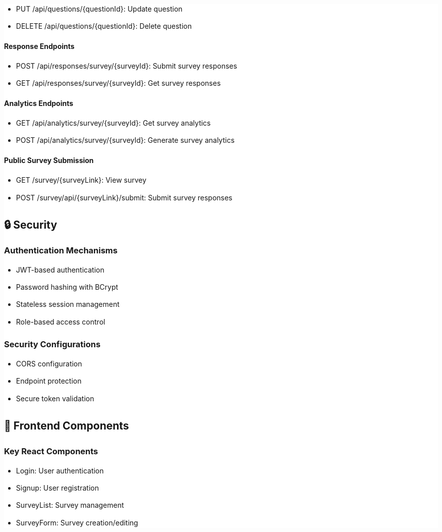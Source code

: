 *   PUT /api/questions/{questionId}: Update question
    
*   DELETE /api/questions/{questionId}: Delete question
    

#### Response Endpoints

*   POST /api/responses/survey/{surveyId}: Submit survey responses
    
*   GET /api/responses/survey/{surveyId}: Get survey responses
    

#### Analytics Endpoints

*   GET /api/analytics/survey/{surveyId}: Get survey analytics
    
*   POST /api/analytics/survey/{surveyId}: Generate survey analytics
    

#### Public Survey Submission

*   GET /survey/{surveyLink}: View survey
    
*   POST /survey/api/{surveyLink}/submit: Submit survey responses
    

🔒 Security
-----------

### Authentication Mechanisms

*   JWT-based authentication
    
*   Password hashing with BCrypt
    
*   Stateless session management
    
*   Role-based access control
    

### Security Configurations

*   CORS configuration
    
*   Endpoint protection
    
*   Secure token validation
    

🌈 Frontend Components
----------------------

### Key React Components

*   Login: User authentication
    
*   Signup: User registration
    
*   SurveyList: Survey management
    
*   SurveyForm: Survey creation/editing
    